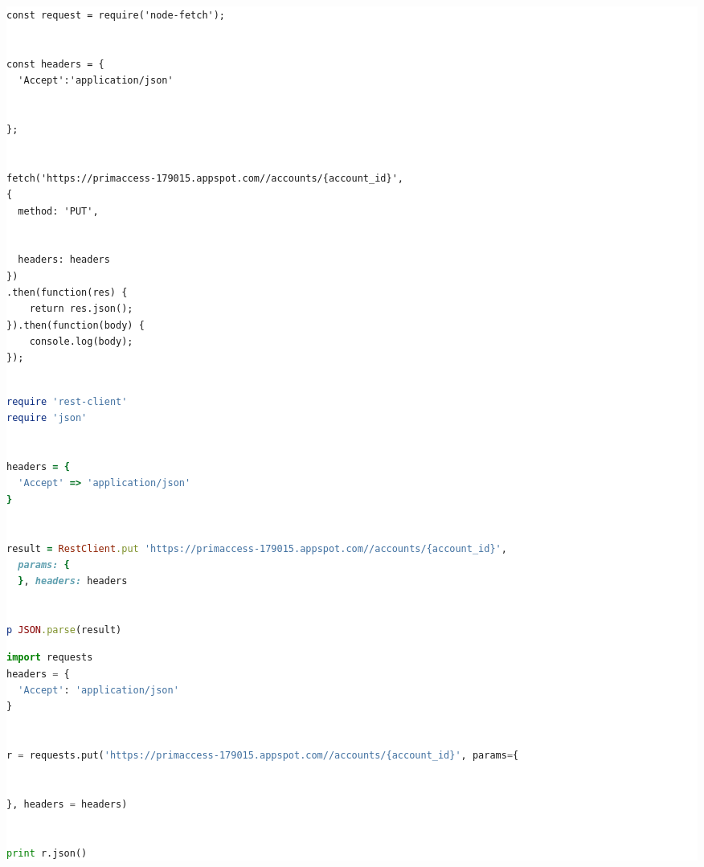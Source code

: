 
```javascript--nodejs
const request = require('node-fetch');


const headers = {
  'Accept':'application/json'


};


fetch('https://primaccess-179015.appspot.com//accounts/{account_id}',
{
  method: 'PUT',


  headers: headers
})
.then(function(res) {
    return res.json();
}).then(function(body) {
    console.log(body);
});


```


```ruby
require 'rest-client'
require 'json'


headers = {
  'Accept' => 'application/json'
}


result = RestClient.put 'https://primaccess-179015.appspot.com//accounts/{account_id}',
  params: {
  }, headers: headers


p JSON.parse(result)


```


```python
import requests
headers = {
  'Accept': 'application/json'
}


r = requests.put('https://primaccess-179015.appspot.com//accounts/{account_id}', params={


}, headers = headers)


print r.json()


```